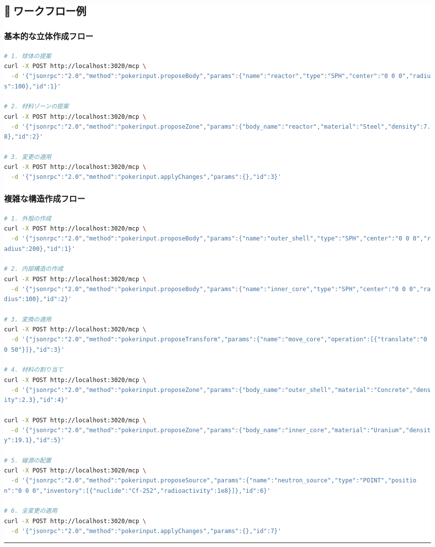 
## 🔄 ワークフロー例

### 基本的な立体作成フロー

```bash
# 1. 球体の提案
curl -X POST http://localhost:3020/mcp \
  -d '{"jsonrpc":"2.0","method":"pokerinput.proposeBody","params":{"name":"reactor","type":"SPH","center":"0 0 0","radius":100},"id":1}'

# 2. 材料ゾーンの提案  
curl -X POST http://localhost:3020/mcp \
  -d '{"jsonrpc":"2.0","method":"pokerinput.proposeZone","params":{"body_name":"reactor","material":"Steel","density":7.8},"id":2}'

# 3. 変更の適用
curl -X POST http://localhost:3020/mcp \
  -d '{"jsonrpc":"2.0","method":"pokerinput.applyChanges","params":{},"id":3}'
```

### 複雑な構造作成フロー

```bash
# 1. 外殻の作成
curl -X POST http://localhost:3020/mcp \
  -d '{"jsonrpc":"2.0","method":"pokerinput.proposeBody","params":{"name":"outer_shell","type":"SPH","center":"0 0 0","radius":200},"id":1}'

# 2. 内部構造の作成
curl -X POST http://localhost:3020/mcp \
  -d '{"jsonrpc":"2.0","method":"pokerinput.proposeBody","params":{"name":"inner_core","type":"SPH","center":"0 0 0","radius":100},"id":2}'

# 3. 変換の適用
curl -X POST http://localhost:3020/mcp \
  -d '{"jsonrpc":"2.0","method":"pokerinput.proposeTransform","params":{"name":"move_core","operation":[{"translate":"0 0 50"}]},"id":3}'

# 4. 材料の割り当て
curl -X POST http://localhost:3020/mcp \
  -d '{"jsonrpc":"2.0","method":"pokerinput.proposeZone","params":{"body_name":"outer_shell","material":"Concrete","density":2.3},"id":4}'

curl -X POST http://localhost:3020/mcp \
  -d '{"jsonrpc":"2.0","method":"pokerinput.proposeZone","params":{"body_name":"inner_core","material":"Uranium","density":19.1},"id":5}'

# 5. 線源の配置
curl -X POST http://localhost:3020/mcp \
  -d '{"jsonrpc":"2.0","method":"pokerinput.proposeSource","params":{"name":"neutron_source","type":"POINT","position":"0 0 0","inventory":[{"nuclide":"Cf-252","radioactivity":1e8}]},"id":6}'

# 6. 全変更の適用
curl -X POST http://localhost:3020/mcp \
  -d '{"jsonrpc":"2.0","method":"pokerinput.applyChanges","params":{},"id":7}'
```

---